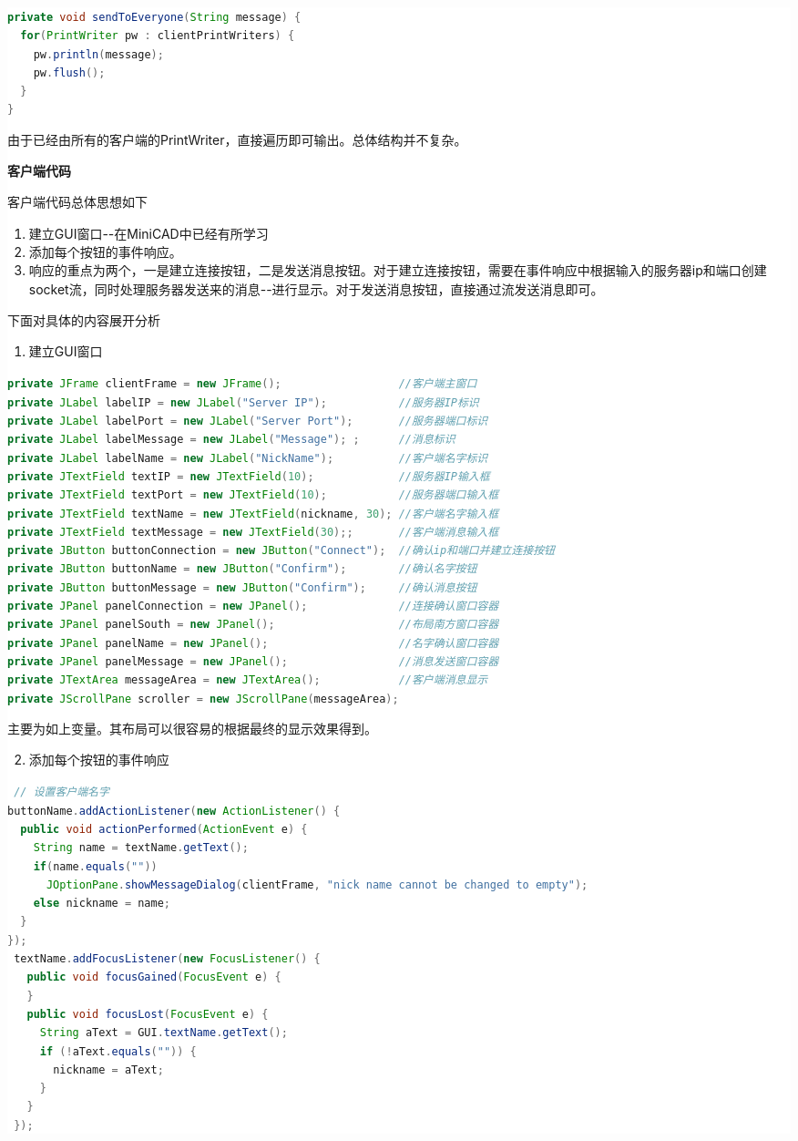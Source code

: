 ```Java
private void sendToEveryone(String message) {
  for(PrintWriter pw : clientPrintWriters) {
    pw.println(message);
    pw.flush();
  }
}
```

由于已经由所有的客户端的PrintWriter，直接遍历即可输出。总体结构并不复杂。

**客户端代码**

客户端代码总体思想如下

1. 建立GUI窗口--在MiniCAD中已经有所学习
2. 添加每个按钮的事件响应。
3. 响应的重点为两个，一是建立连接按钮，二是发送消息按钮。对于建立连接按钮，需要在事件响应中根据输入的服务器ip和端口创建socket流，同时处理服务器发送来的消息--进行显示。对于发送消息按钮，直接通过流发送消息即可。

下面对具体的内容展开分析

1. 建立GUI窗口

```Java
private JFrame clientFrame = new JFrame();                  //客户端主窗口
private JLabel labelIP = new JLabel("Server IP");           //服务器IP标识
private JLabel labelPort = new JLabel("Server Port");       //服务器端口标识
private JLabel labelMessage = new JLabel("Message"); ;      //消息标识
private JLabel labelName = new JLabel("NickName");          //客户端名字标识
private JTextField textIP = new JTextField(10);             //服务器IP输入框
private JTextField textPort = new JTextField(10);           //服务器端口输入框
private JTextField textName = new JTextField(nickname, 30); //客户端名字输入框
private JTextField textMessage = new JTextField(30);;       //客户端消息输入框
private JButton buttonConnection = new JButton("Connect");  //确认ip和端口并建立连接按钮
private JButton buttonName = new JButton("Confirm");        //确认名字按钮
private JButton buttonMessage = new JButton("Confirm");     //确认消息按钮
private JPanel panelConnection = new JPanel();              //连接确认窗口容器
private JPanel panelSouth = new JPanel();                   //布局南方窗口容器  
private JPanel panelName = new JPanel();                    //名字确认窗口容器
private JPanel panelMessage = new JPanel();                 //消息发送窗口容器
private JTextArea messageArea = new JTextArea();            //客户端消息显示
private JScrollPane scroller = new JScrollPane(messageArea);
```

主要为如上变量。其布局可以很容易的根据最终的显示效果得到。

2. 添加每个按钮的事件响应

```Java
 // 设置客户端名字
buttonName.addActionListener(new ActionListener() {
  public void actionPerformed(ActionEvent e) {
    String name = textName.getText();
    if(name.equals(""))
      JOptionPane.showMessageDialog(clientFrame, "nick name cannot be changed to empty");
    else nickname = name;
  }
});
 textName.addFocusListener(new FocusListener() {
   public void focusGained(FocusEvent e) {
   }
   public void focusLost(FocusEvent e) {
     String aText = GUI.textName.getText();
     if (!aText.equals("")) {
       nickname = aText;
     }
   }
 });
```
